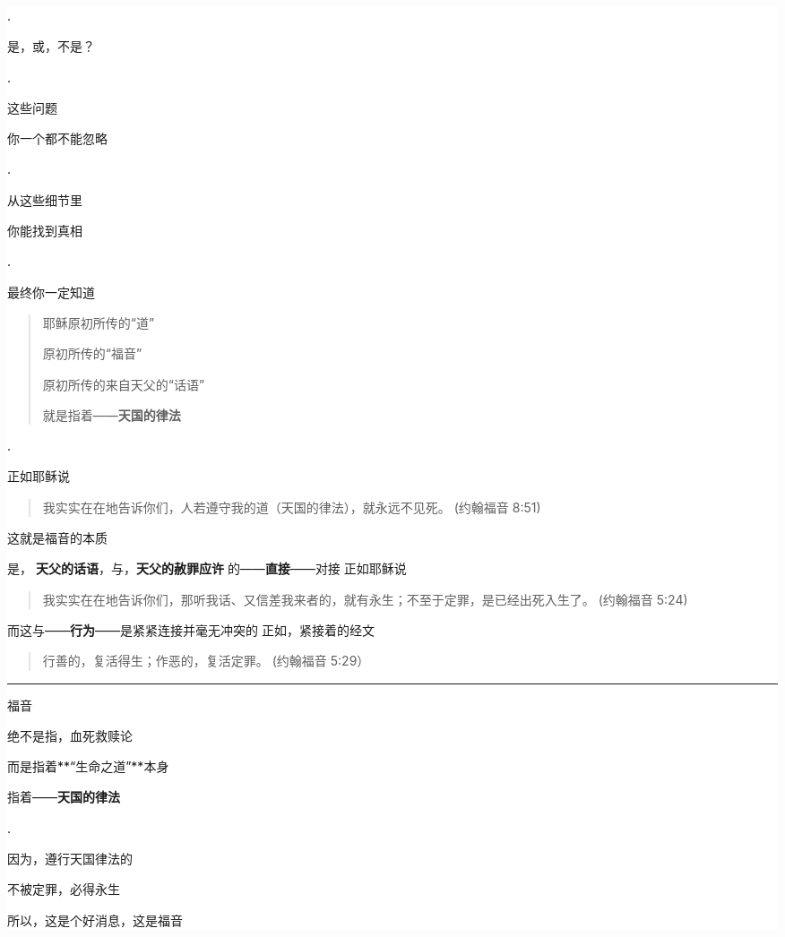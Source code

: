.

是，或，不是？

.

这些问题

你一个都不能忽略

.

从这些细节里

你能找到真相

.

最终你一定知道

> 耶稣原初所传的“道”
> 
> 原初所传的“福音”
> 
> 原初所传的来自天父的“话语”
> 
> 就是指着——**天国的律法**

.

正如耶稣说

> 我实实在在地告诉你们，人若遵守我的道（天国的律法），就永远不见死。 (约翰福音 8:51)

这就是福音的本质

是， **天父的话语**，与，**天父的赦罪应许**
的——**直接**——对接
正如耶稣说
> 我实实在在地告诉你们，那听我话、又信差我来者的，就有永生；不至于定罪，是已经出死入生了。  (约翰福音 5:24)

而这与——**行为**——是紧紧连接并毫无冲突的
正如，紧接着的经文
> 行善的，复活得生；作恶的，复活定罪。 (约翰福音 5:29）

---
福音

绝不是指，血死救赎论

而是指着**“生命之道”**本身

指着——**天国的律法**

.

因为，遵行天国律法的

不被定罪，必得永生

所以，这是个好消息，这是福音
